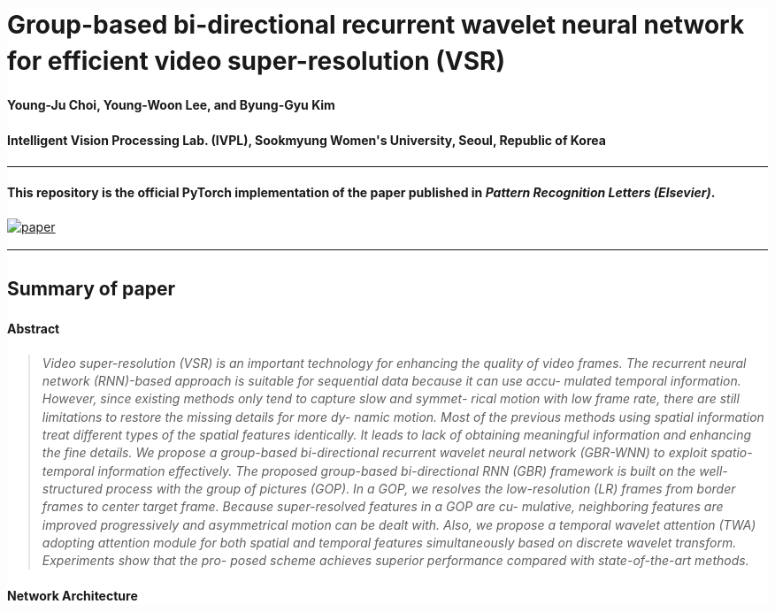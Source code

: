 # Group-based bi-directional recurrent wavelet neural network for efficient video super-resolution (VSR)
#### Young-Ju Choi, Young-Woon Lee, and Byung-Gyu Kim
#### Intelligent Vision Processing Lab. (IVPL), Sookmyung Women's University, Seoul, Republic of Korea
----------------------------
#### This repository is the official PyTorch implementation of the paper published in _Pattern Recognition Letters (Elsevier)_.
[![paper](https://img.shields.io/badge/paper-PDF-<COLOR>.svg)](https://www.sciencedirect.com/science/article/pii/S0167865522003440)

----------------------------
## Summary of paper
#### Abstract
> _Video super-resolution (VSR) is an important technology for enhancing the quality of video frames. The recurrent neural network (RNN)-based approach is suitable for sequential data because it can use accu- mulated temporal information. However, since existing methods only tend to capture slow and symmet- rical motion with low frame rate, there are still limitations to restore the missing details for more dy- namic motion. Most of the previous methods using spatial information treat different types of the spatial features identically. It leads to lack of obtaining meaningful information and enhancing the fine details. We propose a group-based bi-directional recurrent wavelet neural network (GBR-WNN) to exploit spatio- temporal information effectively. The proposed group-based bi-directional RNN (GBR) framework is built on the well-structured process with the group of pictures (GOP). In a GOP, we resolves the low-resolution (LR) frames from border frames to center target frame. Because super-resolved features in a GOP are cu- mulative, neighboring features are improved progressively and asymmetrical motion can be dealt with. Also, we propose a temporal wavelet attention (TWA) adopting attention module for both spatial and temporal features simultaneously based on discrete wavelet transform. Experiments show that the pro- posed scheme achieves superior performance compared with state-of-the-art methods._
>

#### Network Architecture
<p align="center">